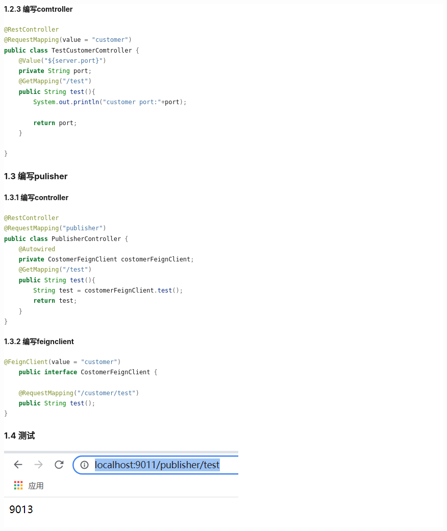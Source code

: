 #### 1.2.3 编写comtroller

```java
@RestController
@RequestMapping(value = "customer")
public class TestCustomerComtroller {
    @Value("${server.port}")
    private String port;
    @GetMapping("/test")
    public String test(){
        System.out.println("customer port:"+port);

        return port;
    }

}
```

### 1.3 编写pulisher 

#### 1.3.1 编写controller

```java
@RestController
@RequestMapping("publisher")
public class PublisherController {
    @Autowired
    private CostomerFeignClient costomerFeignClient;
    @GetMapping("/test")
    public String test(){
        String test = costomerFeignClient.test();
        return test;
    }
}
```

#### 1.3.2 编写feignclient

```java
@FeignClient(value = "customer")
    public interface CostomerFeignClient {

    @RequestMapping("/customer/test")
    public String test();
}
```

### 1.4 测试

![image.png](02-springcloud.assets/1638675963975-bc625ec4-e06e-4e01-90db-980267749a6c.png)
